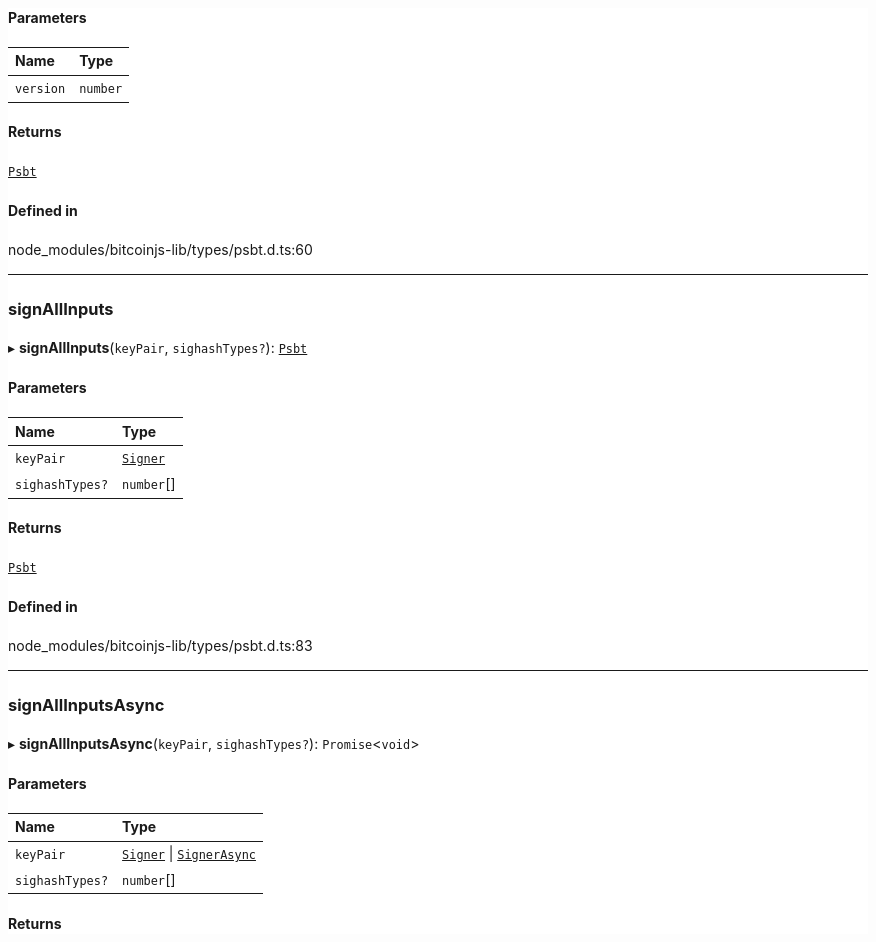 #### Parameters

| Name | Type |
| :------ | :------ |
| `version` | `number` |

#### Returns

[`Psbt`](/classes/bitcoin.Psbt.md)

#### Defined in

node_modules/bitcoinjs-lib/types/psbt.d.ts:60

___

### <a id="signallinputs" name="signallinputs"></a> signAllInputs

▸ **signAllInputs**(`keyPair`, `sighashTypes?`): [`Psbt`](/classes/bitcoin.Psbt.md)

#### Parameters

| Name | Type |
| :------ | :------ |
| `keyPair` | [`Signer`](/interfaces/bitcoin.ECPair.Signer.md) |
| `sighashTypes?` | `number`[] |

#### Returns

[`Psbt`](/classes/bitcoin.Psbt.md)

#### Defined in

node_modules/bitcoinjs-lib/types/psbt.d.ts:83

___

### <a id="signallinputsasync" name="signallinputsasync"></a> signAllInputsAsync

▸ **signAllInputsAsync**(`keyPair`, `sighashTypes?`): `Promise`<`void`\>

#### Parameters

| Name | Type |
| :------ | :------ |
| `keyPair` | [`Signer`](/interfaces/bitcoin.ECPair.Signer.md) \| [`SignerAsync`](/interfaces/bitcoin.ECPair.SignerAsync.md) |
| `sighashTypes?` | `number`[] |

#### Returns
